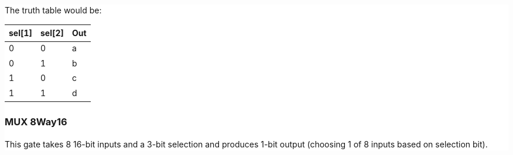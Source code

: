 The truth table would be:

| sel[1] | sel[2] | Out |
|---|---|---|
| 0 | 0 | a |
| 0 | 1 | b |
| 1 | 0 | c |
| 1 | 1 | d |

### MUX 8Way16

This gate takes 8 16-bit inputs and a 3-bit selection and produces 1-bit output (choosing 1 of 8 inputs based on selection bit).
